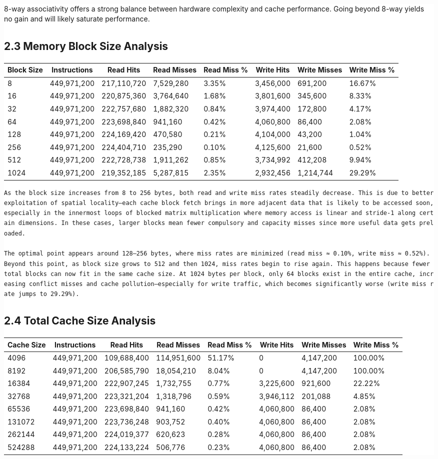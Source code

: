 8-way associativity offers a strong balance between hardware complexity and cache performance. 
Going beyond 8-way yields no gain and will likely saturate performance.

## 2.3 Memory Block Size Analysis

| Block Size | Instructions | Read Hits   | Read Misses | Read Miss % | Write Hits | Write Misses | Write Miss % |
|------------|--------------|-------------|--------------|--------------|-------------|----------------|----------------|
| 8          | 449,971,200  | 217,110,720 | 7,529,280    | 3.35%        | 3,456,000   | 691,200        | 16.67%         |
| 16         | 449,971,200  | 220,875,360 | 3,764,640    | 1.68%        | 3,801,600   | 345,600        | 8.33%          |
| 32         | 449,971,200  | 222,757,680 | 1,882,320    | 0.84%        | 3,974,400   | 172,800        | 4.17%          |
| 64         | 449,971,200  | 223,698,840 |   941,160    | 0.42%        | 4,060,800   |  86,400        | 2.08%          |
| 128        | 449,971,200  | 224,169,420 |   470,580    | 0.21%        | 4,104,000   |  43,200        | 1.04%          |
| 256        | 449,971,200  | 224,404,710 |   235,290    | 0.10%        | 4,125,600   |  21,600        | 0.52%          |
| 512        | 449,971,200  | 222,728,738 | 1,911,262    | 0.85%        | 3,734,992   | 412,208        | 9.94%          |
| 1024       | 449,971,200  | 219,352,185 | 5,287,815    | 2.35%        | 2,932,456   | 1,214,744      | 29.29%         |

```
As the block size increases from 8 to 256 bytes, both read and write miss rates steadily decrease. This is due to better exploitation of spatial locality—each cache block fetch brings in more adjacent data that is likely to be accessed soon, especially in the innermost loops of blocked matrix multiplication where memory access is linear and stride-1 along certain dimensions. In these cases, larger blocks mean fewer compulsory and capacity misses since more useful data gets preloaded.

The optimal point appears around 128–256 bytes, where miss rates are minimized (read miss ≈ 0.10%, write miss ≈ 0.52%). Beyond this point, as block size grows to 512 and then 1024, miss rates begin to rise again. This happens because fewer total blocks can now fit in the same cache size. At 1024 bytes per block, only 64 blocks exist in the entire cache, increasing conflict misses and cache pollution—especially for write traffic, which becomes significantly worse (write miss rate jumps to 29.29%).
```

## 2.4 Total Cache Size Analysis

| Cache Size | Instructions | Read Hits   | Read Misses | Read Miss % | Write Hits | Write Misses | Write Miss % |
|------------|--------------|-------------|--------------|--------------|-------------|----------------|----------------|
| 4096       | 449,971,200  | 109,688,400 | 114,951,600  | 51.17%       | 0           | 4,147,200      | 100.00%        |
| 8192       | 449,971,200  | 206,585,790 | 18,054,210   | 8.04%        | 0           | 4,147,200      | 100.00%        |
| 16384      | 449,971,200  | 222,907,245 | 1,732,755    | 0.77%        | 3,225,600   | 921,600        | 22.22%         |
| 32768      | 449,971,200  | 223,321,204 | 1,318,796    | 0.59%        | 3,946,112   | 201,088        | 4.85%          |
| 65536      | 449,971,200  | 223,698,840 |   941,160    | 0.42%        | 4,060,800   | 86,400         | 2.08%          |
| 131072     | 449,971,200  | 223,736,248 |   903,752    | 0.40%        | 4,060,800   | 86,400         | 2.08%          |
| 262144     | 449,971,200  | 224,019,377 |   620,623    | 0.28%        | 4,060,800   | 86,400         | 2.08%          |
| 524288     | 449,971,200  | 224,133,224 |   506,776    | 0.23%        | 4,060,800   | 86,400         | 2.08%          |

